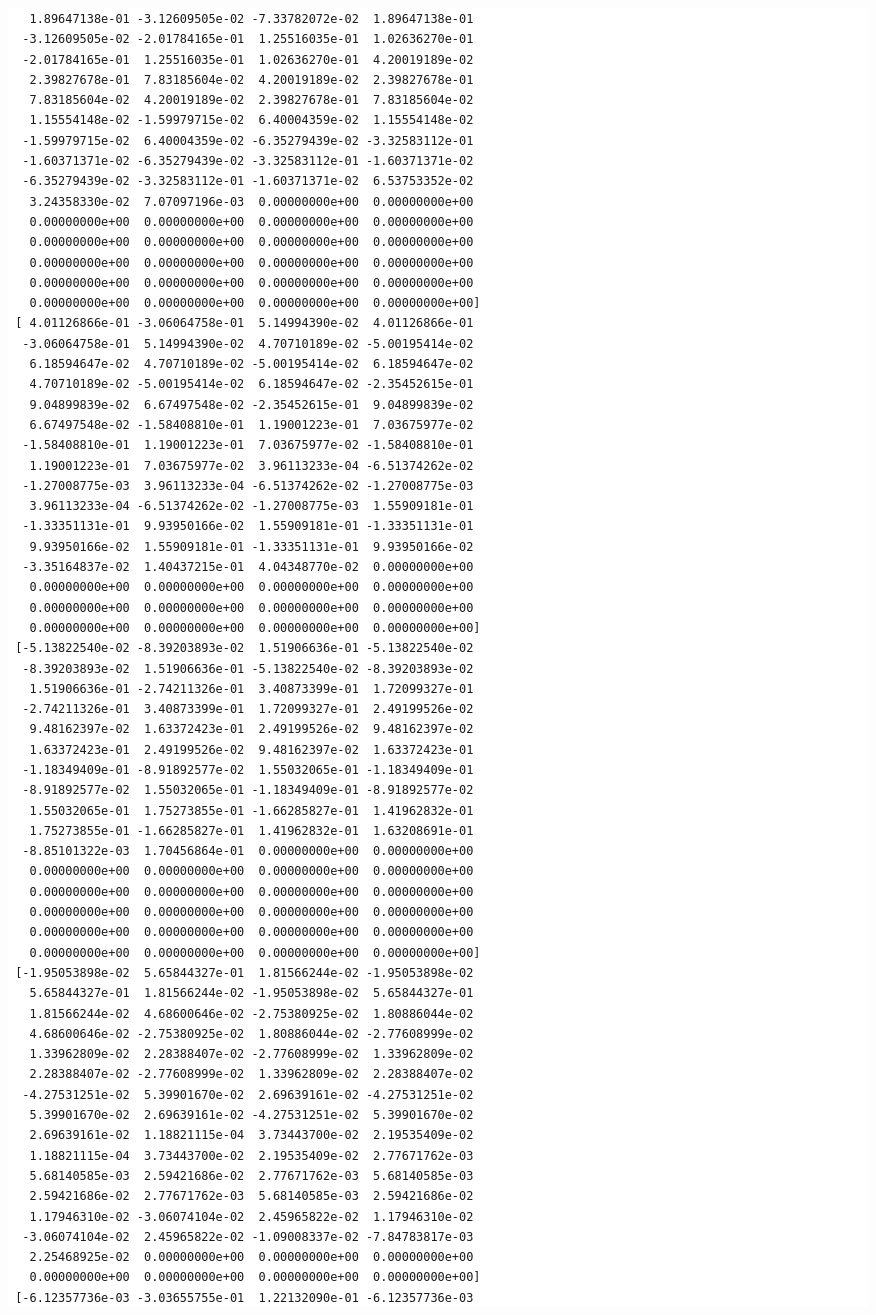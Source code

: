        1.89647138e-01 -3.12609505e-02 -7.33782072e-02  1.89647138e-01
      -3.12609505e-02 -2.01784165e-01  1.25516035e-01  1.02636270e-01
      -2.01784165e-01  1.25516035e-01  1.02636270e-01  4.20019189e-02
       2.39827678e-01  7.83185604e-02  4.20019189e-02  2.39827678e-01
       7.83185604e-02  4.20019189e-02  2.39827678e-01  7.83185604e-02
       1.15554148e-02 -1.59979715e-02  6.40004359e-02  1.15554148e-02
      -1.59979715e-02  6.40004359e-02 -6.35279439e-02 -3.32583112e-01
      -1.60371371e-02 -6.35279439e-02 -3.32583112e-01 -1.60371371e-02
      -6.35279439e-02 -3.32583112e-01 -1.60371371e-02  6.53753352e-02
       3.24358330e-02  7.07097196e-03  0.00000000e+00  0.00000000e+00
       0.00000000e+00  0.00000000e+00  0.00000000e+00  0.00000000e+00
       0.00000000e+00  0.00000000e+00  0.00000000e+00  0.00000000e+00
       0.00000000e+00  0.00000000e+00  0.00000000e+00  0.00000000e+00
       0.00000000e+00  0.00000000e+00  0.00000000e+00  0.00000000e+00
       0.00000000e+00  0.00000000e+00  0.00000000e+00  0.00000000e+00]
     [ 4.01126866e-01 -3.06064758e-01  5.14994390e-02  4.01126866e-01
      -3.06064758e-01  5.14994390e-02  4.70710189e-02 -5.00195414e-02
       6.18594647e-02  4.70710189e-02 -5.00195414e-02  6.18594647e-02
       4.70710189e-02 -5.00195414e-02  6.18594647e-02 -2.35452615e-01
       9.04899839e-02  6.67497548e-02 -2.35452615e-01  9.04899839e-02
       6.67497548e-02 -1.58408810e-01  1.19001223e-01  7.03675977e-02
      -1.58408810e-01  1.19001223e-01  7.03675977e-02 -1.58408810e-01
       1.19001223e-01  7.03675977e-02  3.96113233e-04 -6.51374262e-02
      -1.27008775e-03  3.96113233e-04 -6.51374262e-02 -1.27008775e-03
       3.96113233e-04 -6.51374262e-02 -1.27008775e-03  1.55909181e-01
      -1.33351131e-01  9.93950166e-02  1.55909181e-01 -1.33351131e-01
       9.93950166e-02  1.55909181e-01 -1.33351131e-01  9.93950166e-02
      -3.35164837e-02  1.40437215e-01  4.04348770e-02  0.00000000e+00
       0.00000000e+00  0.00000000e+00  0.00000000e+00  0.00000000e+00
       0.00000000e+00  0.00000000e+00  0.00000000e+00  0.00000000e+00
       0.00000000e+00  0.00000000e+00  0.00000000e+00  0.00000000e+00]
     [-5.13822540e-02 -8.39203893e-02  1.51906636e-01 -5.13822540e-02
      -8.39203893e-02  1.51906636e-01 -5.13822540e-02 -8.39203893e-02
       1.51906636e-01 -2.74211326e-01  3.40873399e-01  1.72099327e-01
      -2.74211326e-01  3.40873399e-01  1.72099327e-01  2.49199526e-02
       9.48162397e-02  1.63372423e-01  2.49199526e-02  9.48162397e-02
       1.63372423e-01  2.49199526e-02  9.48162397e-02  1.63372423e-01
      -1.18349409e-01 -8.91892577e-02  1.55032065e-01 -1.18349409e-01
      -8.91892577e-02  1.55032065e-01 -1.18349409e-01 -8.91892577e-02
       1.55032065e-01  1.75273855e-01 -1.66285827e-01  1.41962832e-01
       1.75273855e-01 -1.66285827e-01  1.41962832e-01  1.63208691e-01
      -8.85101322e-03  1.70456864e-01  0.00000000e+00  0.00000000e+00
       0.00000000e+00  0.00000000e+00  0.00000000e+00  0.00000000e+00
       0.00000000e+00  0.00000000e+00  0.00000000e+00  0.00000000e+00
       0.00000000e+00  0.00000000e+00  0.00000000e+00  0.00000000e+00
       0.00000000e+00  0.00000000e+00  0.00000000e+00  0.00000000e+00
       0.00000000e+00  0.00000000e+00  0.00000000e+00  0.00000000e+00]
     [-1.95053898e-02  5.65844327e-01  1.81566244e-02 -1.95053898e-02
       5.65844327e-01  1.81566244e-02 -1.95053898e-02  5.65844327e-01
       1.81566244e-02  4.68600646e-02 -2.75380925e-02  1.80886044e-02
       4.68600646e-02 -2.75380925e-02  1.80886044e-02 -2.77608999e-02
       1.33962809e-02  2.28388407e-02 -2.77608999e-02  1.33962809e-02
       2.28388407e-02 -2.77608999e-02  1.33962809e-02  2.28388407e-02
      -4.27531251e-02  5.39901670e-02  2.69639161e-02 -4.27531251e-02
       5.39901670e-02  2.69639161e-02 -4.27531251e-02  5.39901670e-02
       2.69639161e-02  1.18821115e-04  3.73443700e-02  2.19535409e-02
       1.18821115e-04  3.73443700e-02  2.19535409e-02  2.77671762e-03
       5.68140585e-03  2.59421686e-02  2.77671762e-03  5.68140585e-03
       2.59421686e-02  2.77671762e-03  5.68140585e-03  2.59421686e-02
       1.17946310e-02 -3.06074104e-02  2.45965822e-02  1.17946310e-02
      -3.06074104e-02  2.45965822e-02 -1.09008337e-02 -7.84783817e-03
       2.25468925e-02  0.00000000e+00  0.00000000e+00  0.00000000e+00
       0.00000000e+00  0.00000000e+00  0.00000000e+00  0.00000000e+00]
     [-6.12357736e-03 -3.03655755e-01  1.22132090e-01 -6.12357736e-03